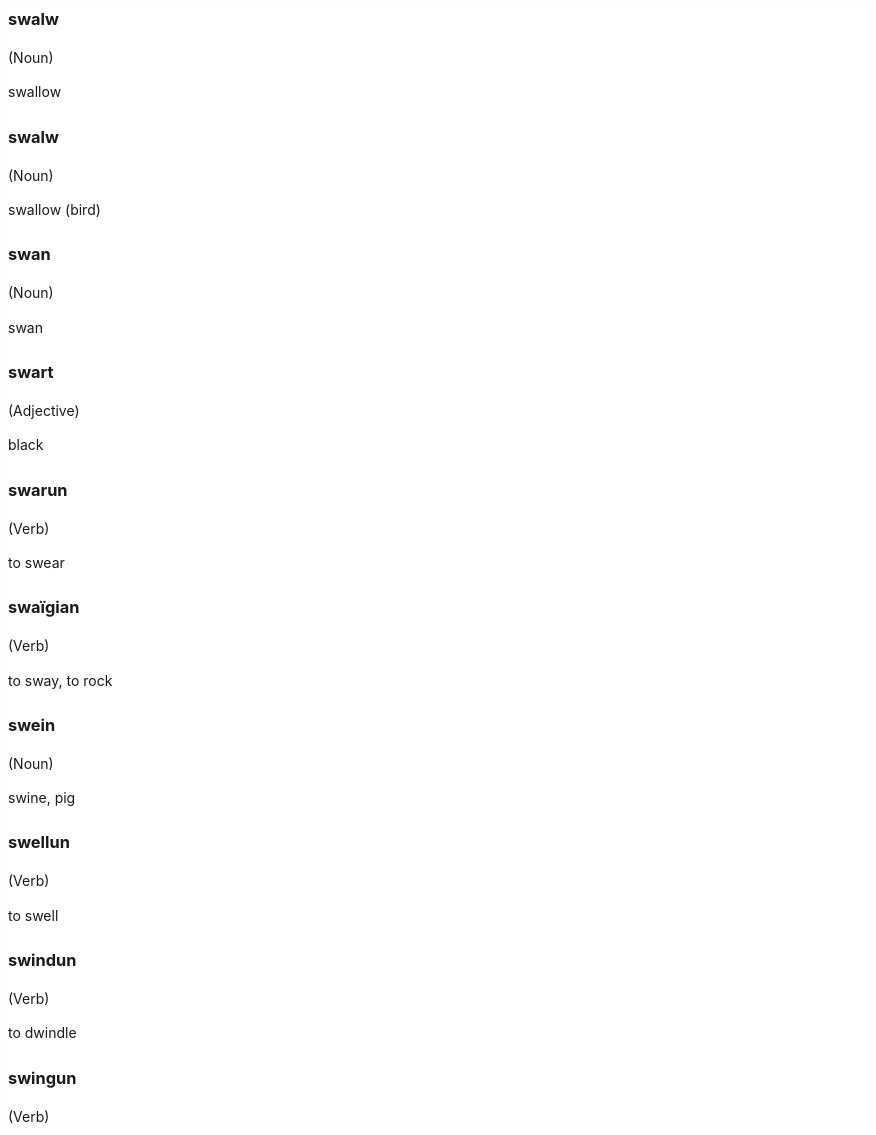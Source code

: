 ### swalw

(Noun)

swallow

### swalw

(Noun)

swallow (bird)

### swan

(Noun)

swan

### swart

(Adjective)

black

### swarun

(Verb)

to swear

### swaïgian

(Verb)

to sway, to rock

### swein

(Noun)

swine, pig

### swellun

(Verb)

to swell

### swindun

(Verb)

to dwindle

### swingun

(Verb)
